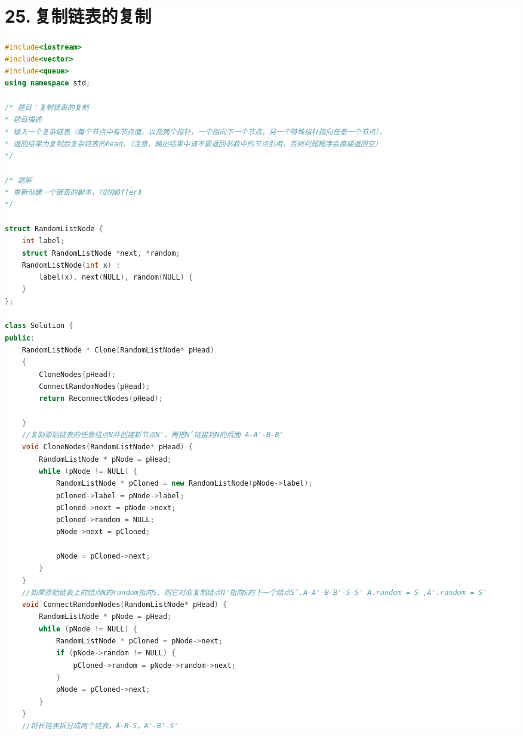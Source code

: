 ```C++
```

# 25. 复制链表的复制

```C++
#include<iostream>
#include<vector>
#include<queue>
using namespace std;

/* 题目：复制链表的复制
* 题目描述
* 输入一个复杂链表（每个节点中有节点值，以及两个指针，一个指向下一个节点，另一个特殊指针指向任意一个节点），
* 返回结果为复制后复杂链表的head。（注意，输出结果中请不要返回参数中的节点引用，否则判题程序会直接返回空）
*/

/* 题解
* 重新创建一个链表的副本，《剑指Offer》
*/

struct RandomListNode {
	int label;
	struct RandomListNode *next, *random;
	RandomListNode(int x) :
		label(x), next(NULL), random(NULL) {
	}
};

class Solution {
public:
	RandomListNode * Clone(RandomListNode* pHead)
	{
		CloneNodes(pHead);
		ConnectRandomNodes(pHead);
		return ReconnectNodes(pHead);
		
	}
	//复制原始链表的任意结点N并创建新节点N'，再把N’链接到N的后面 A-A'-B-B'
	void CloneNodes(RandomListNode* pHead) {
		RandomListNode * pNode = pHead;
		while (pNode != NULL) {
			RandomListNode * pCloned = new RandomListNode(pNode->label);
			pCloned->label = pNode->label;
			pCloned->next = pNode->next;
			pCloned->random = NULL;
			pNode->next = pCloned;

			pNode = pCloned->next;
		}
	}
	//如果原始链表上的结点N的random指向S，则它对应复制结点N'指向S的下一个结点S’,A-A'-B-B'-S-S' A.random = S ,A'.random = S'
	void ConnectRandomNodes(RandomListNode* pHead) {
		RandomListNode * pNode = pHead;
		while (pNode != NULL) {
			RandomListNode * pCloned = pNode->next;
			if (pNode->random != NULL) {
				pCloned->random = pNode->random->next;
			}
			pNode = pCloned->next;
		}
	}
	//将长链表拆分成两个链表，A-B-S，A'-B'-S'
```